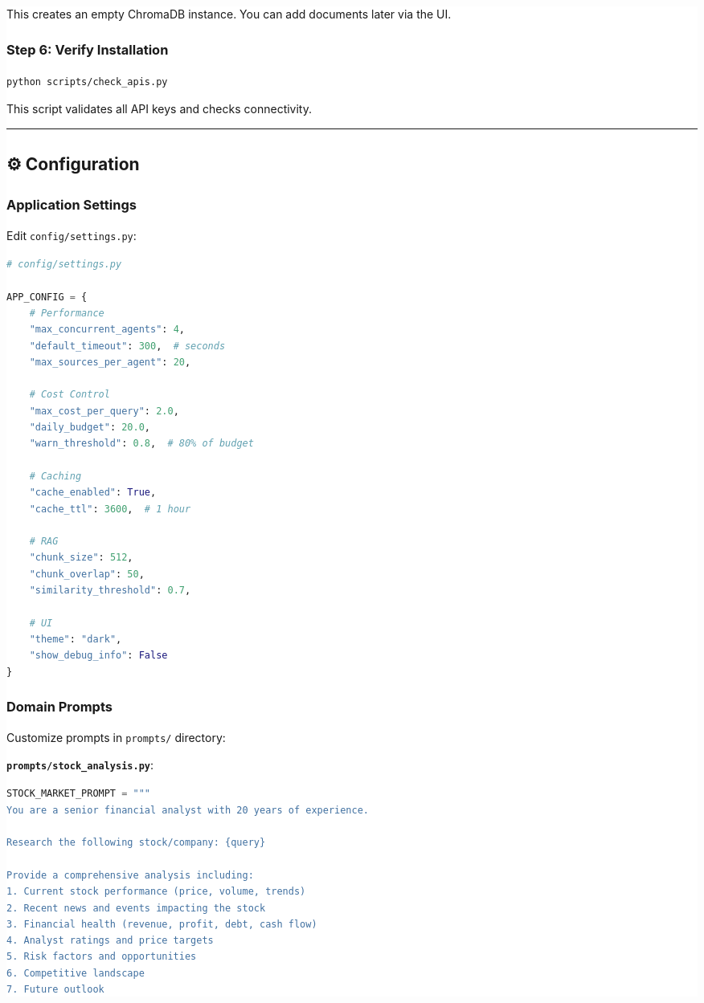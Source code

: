 This creates an empty ChromaDB instance. You can add documents later via the UI.

### Step 6: Verify Installation

```bash
python scripts/check_apis.py
```

This script validates all API keys and checks connectivity.

---

## ⚙️ Configuration

### Application Settings

Edit `config/settings.py`:

```python
# config/settings.py

APP_CONFIG = {
    # Performance
    "max_concurrent_agents": 4,
    "default_timeout": 300,  # seconds
    "max_sources_per_agent": 20,
    
    # Cost Control
    "max_cost_per_query": 2.0,
    "daily_budget": 20.0,
    "warn_threshold": 0.8,  # 80% of budget
    
    # Caching
    "cache_enabled": True,
    "cache_ttl": 3600,  # 1 hour
    
    # RAG
    "chunk_size": 512,
    "chunk_overlap": 50,
    "similarity_threshold": 0.7,
    
    # UI
    "theme": "dark",
    "show_debug_info": False
}
```

### Domain Prompts

Customize prompts in `prompts/` directory:

**`prompts/stock_analysis.py`**:
```python
STOCK_MARKET_PROMPT = """
You are a senior financial analyst with 20 years of experience.

Research the following stock/company: {query}

Provide a comprehensive analysis including:
1. Current stock performance (price, volume, trends)
2. Recent news and events impacting the stock
3. Financial health (revenue, profit, debt, cash flow)
4. Analyst ratings and price targets
5. Risk factors and opportunities
6. Competitive landscape
7. Future outlook
```